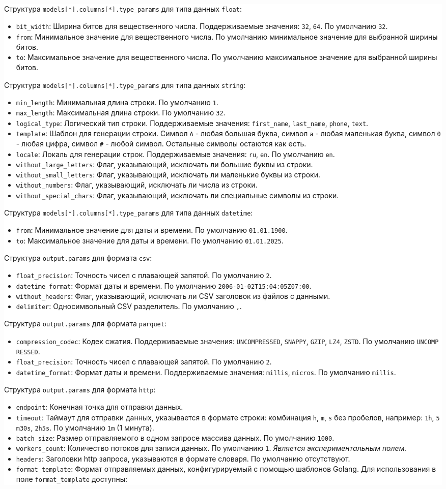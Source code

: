 Структура `models[*].columns[*].type_params` для типа данных `float`:

- `bit_width`: Ширина битов для вещественного числа. Поддерживаемые значения: `32`, `64`. По умолчанию `32`.
- `from`: Минимальное значение для вещественного числа. По умолчанию минимальное значение для выбранной ширины битов.
- `to`: Максимальное значение для вещественного числа. По умолчанию максимальное значение для выбранной ширины битов.

Структура `models[*].columns[*].type_params` для типа данных `string`:

- `min_length`: Минимальная длина строки. По умолчанию `1`.
- `max_length`: Максимальная длина строки. По умолчанию `32`.
- `logical_type`: Логический тип строки. Поддерживаемые значения: `first_name`, `last_name`, `phone`, `text`.
- `template`: Шаблон для генерации строки. Символ `A` - любая большая буква, символ `a` - любая маленькая буква,
  символ `0` - любая цифра, символ `#` - любой символ. Остальные символы остаются как есть.
- `locale`: Локаль для генерации строк. Поддерживаемые значения: `ru`, `en`. По умолчанию `en`.
- `without_large_letters`: Флаг, указывающий, исключать ли большие буквы из строки.
- `without_small_letters`: Флаг, указывающий, исключать ли маленькие буквы из строки.
- `without_numbers`: Флаг, указывающий, исключать ли числа из строки.
- `without_special_chars`: Флаг, указывающий, исключать ли специальные символы из строки.

Структура `models[*].columns[*].type_params` для типа данных `datetime`:

- `from`: Минимальное значение для даты и времени. По умолчанию `01.01.1900`.
- `to`: Максимальное значение для даты и времени. По умолчанию `01.01.2025`.

Структура `output.params` для формата `csv`:

- `float_precision`: Точность чисел с плавающей запятой. По умолчанию `2`.
- `datetime_format`: Формат даты и времени. По умолчанию `2006-01-02T15:04:05Z07:00`.
- `without_headers`: Флаг, указывающий, исключать ли CSV заголовок из файлов с данными.
- `delimiter`: Односимвольный CSV разделитель. По умолчанию `,`.

Структура `output.params` для формата `parquet`:

- `compression_codec`: Кодек сжатия. Поддерживаемые значения: `UNCOMPRESSED`, `SNAPPY`, `GZIP`, `LZ4`, `ZSTD`.
  По умолчанию `UNCOMPRESSED`.
- `float_precision`: Точность чисел с плавающей запятой. По умолчанию `2`.
- `datetime_format`: Формат даты и времени. Поддерживаемые значения: `millis`, `micros`. По умолчанию `millis`.

Структура `output.params` для формата `http`:

- `endpoint`: Конечная точка для отправки данных.
- `timeout`: Таймаут для отправки данных, указывается в формате строки: комбинация `h`, `m`, `s` без пробелов,
  например: `1h`, `5m30s`, `2h5s`. По умолчанию `1m` (1 минута).
- `batch_size`: Размер отправляемого в одном запросе массива данных. По умолчанию `1000`.
- `workers_count`: Количество потоков для записи данных. По умолчанию `1`. *Является экспериментальным полем.*
- `headers`: Заголовки http запроса, указываются в формате словаря. По умолчанию отсутствуют.
- `format_template`: Формат отправляемых данных, конфигурируемый с помощью шаблонов Golang.
  Для использования в поле `format_template` доступны:
